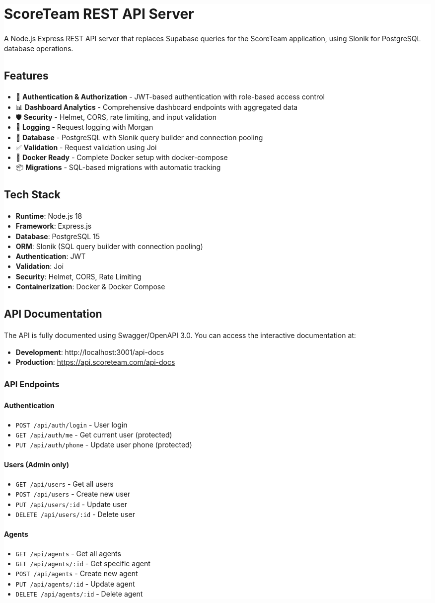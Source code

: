 # ScoreTeam REST API Server

A Node.js Express REST API server that replaces Supabase queries for the ScoreTeam application, using Slonik for PostgreSQL database operations.

## Features

- 🔐 **Authentication & Authorization** - JWT-based authentication with role-based access control
- 📊 **Dashboard Analytics** - Comprehensive dashboard endpoints with aggregated data
- 🛡️ **Security** - Helmet, CORS, rate limiting, and input validation
- 📝 **Logging** - Request logging with Morgan
- 🔄 **Database** - PostgreSQL with Slonik query builder and connection pooling
- ✅ **Validation** - Request validation using Joi
- 🐳 **Docker Ready** - Complete Docker setup with docker-compose
- 📦 **Migrations** - SQL-based migrations with automatic tracking

## Tech Stack

- **Runtime**: Node.js 18
- **Framework**: Express.js
- **Database**: PostgreSQL 15
- **ORM**: Slonik (SQL query builder with connection pooling)
- **Authentication**: JWT
- **Validation**: Joi
- **Security**: Helmet, CORS, Rate Limiting
- **Containerization**: Docker & Docker Compose

## API Documentation

The API is fully documented using Swagger/OpenAPI 3.0. You can access the interactive documentation at:

- **Development**: http://localhost:3001/api-docs
- **Production**: https://api.scoreteam.com/api-docs

### API Endpoints

#### Authentication
- `POST /api/auth/login` - User login
- `GET /api/auth/me` - Get current user (protected)
- `PUT /api/auth/phone` - Update user phone (protected)

#### Users (Admin only)
- `GET /api/users` - Get all users
- `POST /api/users` - Create new user
- `PUT /api/users/:id` - Update user
- `DELETE /api/users/:id` - Delete user

#### Agents
- `GET /api/agents` - Get all agents
- `GET /api/agents/:id` - Get specific agent
- `POST /api/agents` - Create new agent
- `PUT /api/agents/:id` - Update agent
- `DELETE /api/agents/:id` - Delete agent
